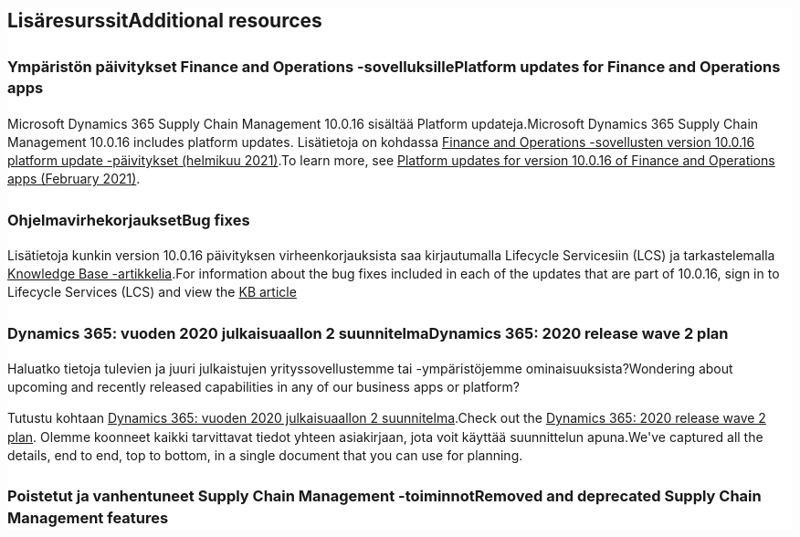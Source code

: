 ## <a name="additional-resources"></a><span data-ttu-id="5915f-158">Lisäresurssit</span><span class="sxs-lookup"><span data-stu-id="5915f-158">Additional resources</span></span>

### <a name="platform-updates-for-finance-and-operations-apps"></a><span data-ttu-id="5915f-159">Ympäristön päivitykset Finance and Operations -sovelluksille</span><span class="sxs-lookup"><span data-stu-id="5915f-159">Platform updates for Finance and Operations apps</span></span>

<span data-ttu-id="5915f-160">Microsoft Dynamics 365 Supply Chain Management 10.0.16 sisältää Platform updateja.</span><span class="sxs-lookup"><span data-stu-id="5915f-160">Microsoft Dynamics 365 Supply Chain Management 10.0.16 includes platform updates.</span></span> <span data-ttu-id="5915f-161">Lisätietoja on kohdassa [Finance and Operations -sovellusten version 10.0.16 platform update -päivitykset (helmikuu 2021)](../../fin-ops-core/dev-itpro/get-started/whats-new-platform-updates-10-0-16.md).</span><span class="sxs-lookup"><span data-stu-id="5915f-161">To learn more, see [Platform updates for version 10.0.16 of Finance and Operations apps (February 2021)](../../fin-ops-core/dev-itpro/get-started/whats-new-platform-updates-10-0-16.md).</span></span>

### <a name="bug-fixes"></a><span data-ttu-id="5915f-162">Ohjelmavirhekorjaukset</span><span class="sxs-lookup"><span data-stu-id="5915f-162">Bug fixes</span></span>

<span data-ttu-id="5915f-163">Lisätietoja kunkin version 10.0.16 päivityksen virheenkorjauksista saa kirjautumalla Lifecycle Servicesiin (LCS) ja tarkastelemalla [Knowledge Base -artikkelia](https://fix.lcs.dynamics.com/Issue/Details?bugId=528995&dbType=3&qc=267a545fabd24e111868bedc16716f5713a785ed096cdb6209526f41631e41db).</span><span class="sxs-lookup"><span data-stu-id="5915f-163">For information about the bug fixes included in each of the updates that are part of 10.0.16, sign in to Lifecycle Services (LCS) and view the [KB article](https://fix.lcs.dynamics.com/Issue/Details?bugId=528995&dbType=3&qc=267a545fabd24e111868bedc16716f5713a785ed096cdb6209526f41631e41db)</span></span>

### <a name="dynamics-365-2020-release-wave-2-plan"></a><span data-ttu-id="5915f-164">Dynamics 365: vuoden 2020 julkaisuaallon 2 suunnitelma</span><span class="sxs-lookup"><span data-stu-id="5915f-164">Dynamics 365: 2020 release wave 2 plan</span></span>

<span data-ttu-id="5915f-165">Haluatko tietoja tulevien ja juuri julkaistujen yrityssovellustemme tai -ympäristöjemme ominaisuuksista?</span><span class="sxs-lookup"><span data-stu-id="5915f-165">Wondering about upcoming and recently released capabilities in any of our business apps or platform?</span></span>

<span data-ttu-id="5915f-166">Tutustu kohtaan [Dynamics 365: vuoden 2020 julkaisuaallon 2 suunnitelma](https://docs.microsoft.com/dynamics365-release-plan/2020wave2/index).</span><span class="sxs-lookup"><span data-stu-id="5915f-166">Check out the [Dynamics 365: 2020 release wave 2 plan](https://docs.microsoft.com/dynamics365-release-plan/2020wave2/index).</span></span> <span data-ttu-id="5915f-167">Olemme koonneet kaikki tarvittavat tiedot yhteen asiakirjaan, jota voit käyttää suunnittelun apuna.</span><span class="sxs-lookup"><span data-stu-id="5915f-167">We've captured all the details, end to end, top to bottom, in a single document that you can use for planning.</span></span>

### <a name="removed-and-deprecated-supply-chain-management-features"></a><span data-ttu-id="5915f-168">Poistetut ja vanhentuneet Supply Chain Management -toiminnot</span><span class="sxs-lookup"><span data-stu-id="5915f-168">Removed and deprecated Supply Chain Management features</span></span>
